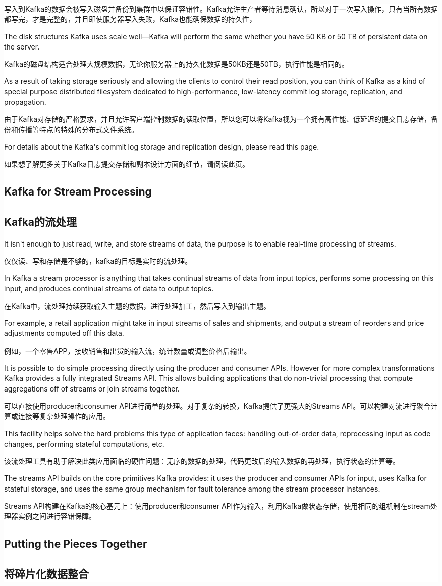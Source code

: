 写入到Kafka的数据会被写入磁盘并备份到集群中以保证容错性。Kafka允许生产者等待消息确认，所以对于一次写入操作，只有当所有数据都写完，才是完整的，并且即使服务器写入失败，Kafka也能确保数据的持久性，

The disk structures Kafka uses scale well—Kafka will perform the same whether you have 50 KB or 50 TB of persistent data on the server.

Kafka的磁盘结构适合处理大规模数据，无论你服务器上的持久化数据是50KB还是50TB，执行性能是相同的。

As a result of taking storage seriously and allowing the clients to control their read position, you can think of Kafka as a kind of special purpose distributed filesystem dedicated to high-performance, low-latency commit log storage, replication, and propagation.

由于Kafka对存储的严格要求，并且允许客户端控制数据的读取位置，所以您可以将Kafka视为一个拥有高性能、低延迟的提交日志存储，备份和传播等特点的特殊的分布式文件系统。

For details about the Kafka's commit log storage and replication design, please read this page.

如果想了解更多关于Kafka日志提交存储和副本设计方面的细节，请阅读此页。

## Kafka for Stream Processing

## Kafka的流处理
It isn't enough to just read, write, and store streams of data, the purpose is to enable real-time processing of streams.

仅仅读、写和存储是不够的，kafka的目标是实时的流处理。

In Kafka a stream processor is anything that takes continual streams of data from input topics, performs some processing on this input, and produces continual streams of data to output topics.

在Kafka中，流处理持续获取输入主题的数据，进行处理加工，然后写入到输出主题。

For example, a retail application might take in input streams of sales and shipments, and output a stream of reorders and price adjustments computed off this data.

例如，一个零售APP，接收销售和出货的输入流，统计数量或调整价格后输出。

It is possible to do simple processing directly using the producer and consumer APIs. However for more complex transformations Kafka provides a fully integrated Streams API. This allows building applications that do non-trivial processing that compute aggregations off of streams or join streams together.

可以直接使用producer和consumer API进行简单的处理。对于复杂的转换，Kafka提供了更强大的Streams API。可以构建对流进行聚合计算或连接等复杂处理操作的应用。

This facility helps solve the hard problems this type of application faces: handling out-of-order data, reprocessing input as code changes, performing stateful computations, etc.

该流处理工具有助于解决此类应用面临的硬性问题：无序的数据的处理，代码更改后的输入数据的再处理，执行状态的计算等。

The streams API builds on the core primitives Kafka provides: it uses the producer and consumer APIs for input, uses Kafka for stateful storage, and uses the same group mechanism for fault tolerance among the stream processor instances.

Streams API构建在Kafka的核心基元上：使用producer和consumer API作为输入，利用Kafka做状态存储，使用相同的组机制在stream处理器实例之间进行容错保障。

## Putting the Pieces Together

## 将碎片化数据整合
